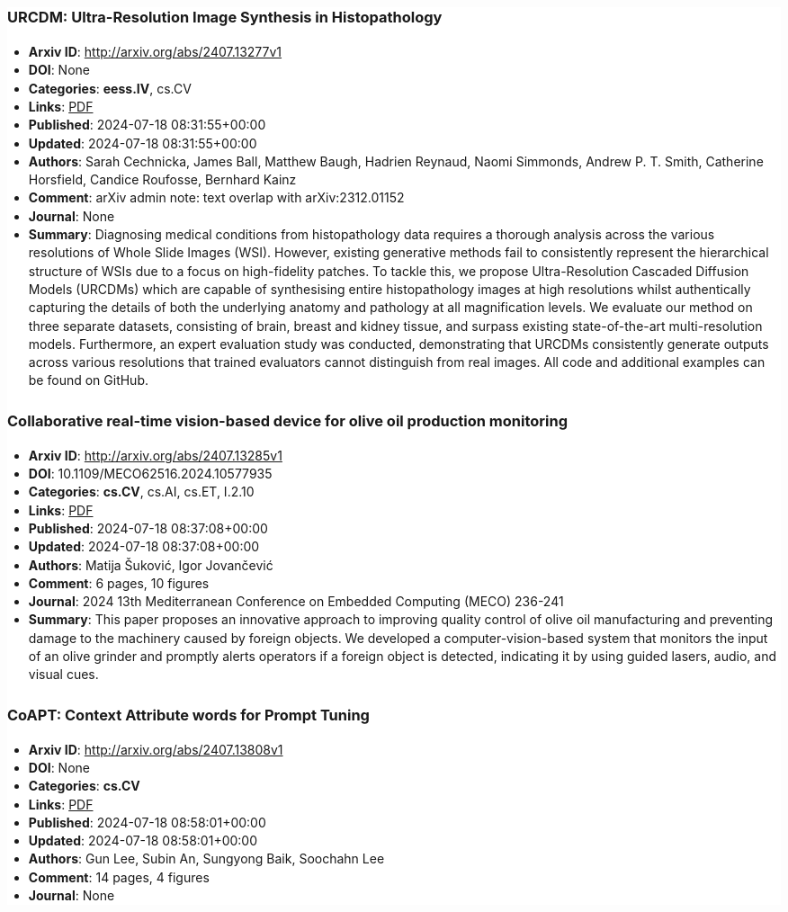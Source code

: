 

### URCDM: Ultra-Resolution Image Synthesis in Histopathology
- **Arxiv ID**: http://arxiv.org/abs/2407.13277v1
- **DOI**: None
- **Categories**: **eess.IV**, cs.CV
- **Links**: [PDF](http://arxiv.org/pdf/2407.13277v1)
- **Published**: 2024-07-18 08:31:55+00:00
- **Updated**: 2024-07-18 08:31:55+00:00
- **Authors**: Sarah Cechnicka, James Ball, Matthew Baugh, Hadrien Reynaud, Naomi Simmonds, Andrew P. T. Smith, Catherine Horsfield, Candice Roufosse, Bernhard Kainz
- **Comment**: arXiv admin note: text overlap with arXiv:2312.01152
- **Journal**: None
- **Summary**: Diagnosing medical conditions from histopathology data requires a thorough analysis across the various resolutions of Whole Slide Images (WSI). However, existing generative methods fail to consistently represent the hierarchical structure of WSIs due to a focus on high-fidelity patches. To tackle this, we propose Ultra-Resolution Cascaded Diffusion Models (URCDMs) which are capable of synthesising entire histopathology images at high resolutions whilst authentically capturing the details of both the underlying anatomy and pathology at all magnification levels. We evaluate our method on three separate datasets, consisting of brain, breast and kidney tissue, and surpass existing state-of-the-art multi-resolution models. Furthermore, an expert evaluation study was conducted, demonstrating that URCDMs consistently generate outputs across various resolutions that trained evaluators cannot distinguish from real images. All code and additional examples can be found on GitHub.



### Collaborative real-time vision-based device for olive oil production monitoring
- **Arxiv ID**: http://arxiv.org/abs/2407.13285v1
- **DOI**: 10.1109/MECO62516.2024.10577935
- **Categories**: **cs.CV**, cs.AI, cs.ET, I.2.10
- **Links**: [PDF](http://arxiv.org/pdf/2407.13285v1)
- **Published**: 2024-07-18 08:37:08+00:00
- **Updated**: 2024-07-18 08:37:08+00:00
- **Authors**: Matija Šuković, Igor Jovančević
- **Comment**: 6 pages, 10 figures
- **Journal**: 2024 13th Mediterranean Conference on Embedded Computing (MECO)
  236-241
- **Summary**: This paper proposes an innovative approach to improving quality control of olive oil manufacturing and preventing damage to the machinery caused by foreign objects. We developed a computer-vision-based system that monitors the input of an olive grinder and promptly alerts operators if a foreign object is detected, indicating it by using guided lasers, audio, and visual cues.



### CoAPT: Context Attribute words for Prompt Tuning
- **Arxiv ID**: http://arxiv.org/abs/2407.13808v1
- **DOI**: None
- **Categories**: **cs.CV**
- **Links**: [PDF](http://arxiv.org/pdf/2407.13808v1)
- **Published**: 2024-07-18 08:58:01+00:00
- **Updated**: 2024-07-18 08:58:01+00:00
- **Authors**: Gun Lee, Subin An, Sungyong Baik, Soochahn Lee
- **Comment**: 14 pages, 4 figures
- **Journal**: None